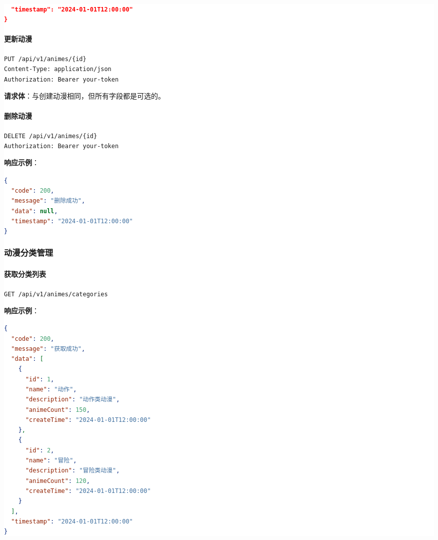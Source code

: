 ```json
  "timestamp": "2024-01-01T12:00:00"
}
```

#### 更新动漫

```http
PUT /api/v1/animes/{id}
Content-Type: application/json
Authorization: Bearer your-token
```

**请求体**：与创建动漫相同，但所有字段都是可选的。

#### 删除动漫

```http
DELETE /api/v1/animes/{id}
Authorization: Bearer your-token
```

**响应示例**：

```json
{
  "code": 200,
  "message": "删除成功",
  "data": null,
  "timestamp": "2024-01-01T12:00:00"
}
```

### 动漫分类管理

#### 获取分类列表

```http
GET /api/v1/animes/categories
```

**响应示例**：

```json
{
  "code": 200,
  "message": "获取成功",
  "data": [
    {
      "id": 1,
      "name": "动作",
      "description": "动作类动漫",
      "animeCount": 150,
      "createTime": "2024-01-01T12:00:00"
    },
    {
      "id": 2,
      "name": "冒险",
      "description": "冒险类动漫",
      "animeCount": 120,
      "createTime": "2024-01-01T12:00:00"
    }
  ],
  "timestamp": "2024-01-01T12:00:00"
}
```
